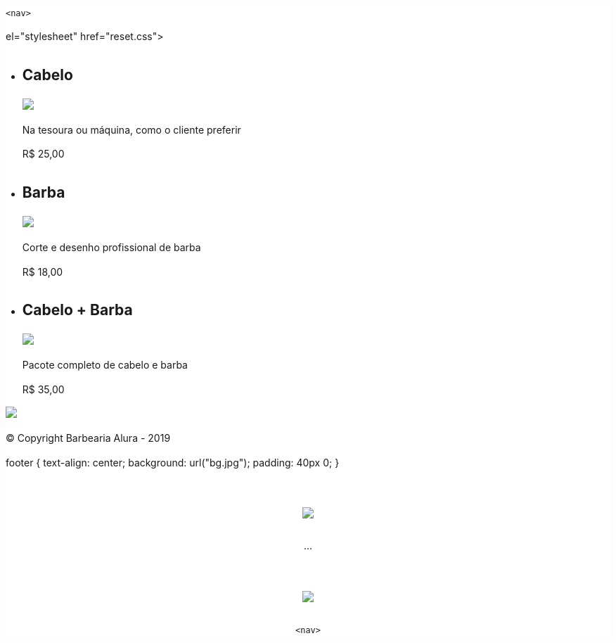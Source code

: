     <nav>
el="stylesheet" href="reset.css">
<link rel="stylesheet" href="produtos.css">
<main>
    <ul class="produtos">
        <li>
            <h2>Cabelo</h2>
            <img src="cabelo.jpg">
            <p class="produto-descricao">Na tesoura ou máquina, como o cliente preferir</p>
            <p class="produto-preco">R$ 25,00</p>
        </li>
        <li>
            <h2>Barba</h2>
            <img src="barba.jpg">
            <p class="produto-descricao">Corte e desenho profissional de barba</p>
            <p class="produto-preco">R$ 18,00</p>
        </li>
        <li>
            <h2>Cabelo + Barba</h2>
            <img src="cabelo+barba.jpg">
            <p class="produto-descricao">Pacote completo de cabelo e barba</p>
            <p class="produto-preco">R$ 35,00</p>
        </li>
    </ul>
</main>

<footer>
    <img src="logo-branco.png">
    <p class="copyright">&copy; Copyright Barbearia Alura - 2019</p>
</footer>
footer {
    text-align: center;
    background: url("bg.jpg");
    padding: 40px 0;
}<!DOCTYPE html>
<html>
    <head>
        <meta charset="UTF-8">
        <title>Produtos - Barbearia Alura</title>
        <link rel="stylesheet" href="produtos.css">
    </head>
    <body>
        <header>
            <h1><img src="logo.png"></h1>
…<div class="caixa">
    <h1><img src="logo.png"></h1>

    <nav>
